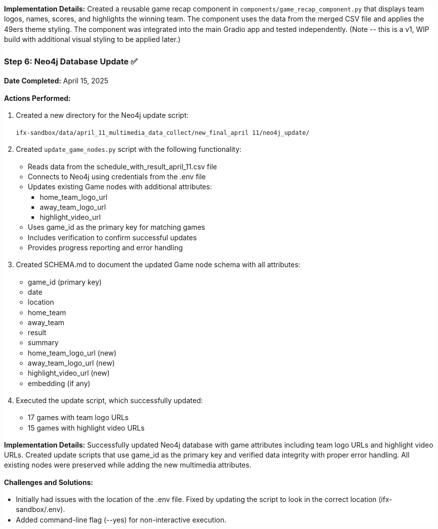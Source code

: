 **Implementation Details:**
Created a reusable game recap component in `components/game_recap_component.py` that displays team logos, names, scores, and highlights the winning team. The component uses the data from the merged CSV file and applies the 49ers theme styling. The component was integrated into the main Gradio app and tested independently. (Note -- this is a v1, WIP build with additional visual styling to be applied later.)

### Step 6: Neo4j Database Update ✅

**Date Completed:** April 15, 2025

**Actions Performed:**
1. Created a new directory for the Neo4j update script:
   ```
   ifx-sandbox/data/april_11_multimedia_data_collect/new_final_april 11/neo4j_update/
   ```

2. Created `update_game_nodes.py` script with the following functionality:
   - Reads data from the schedule_with_result_april_11.csv file
   - Connects to Neo4j using credentials from the .env file
   - Updates existing Game nodes with additional attributes:
     - home_team_logo_url
     - away_team_logo_url
     - highlight_video_url
   - Uses game_id as the primary key for matching games
   - Includes verification to confirm successful updates
   - Provides progress reporting and error handling

3. Created SCHEMA.md to document the updated Game node schema with all attributes:
   - game_id (primary key)
   - date
   - location
   - home_team
   - away_team
   - result
   - summary
   - home_team_logo_url (new)
   - away_team_logo_url (new)
   - highlight_video_url (new)
   - embedding (if any)

4. Executed the update script, which successfully updated:
   - 17 games with team logo URLs
   - 15 games with highlight video URLs

**Implementation Details:**
Successfully updated Neo4j database with game attributes including team logo URLs and highlight video URLs. Created update scripts that use game_id as the primary key and verified data integrity with proper error handling. All existing nodes were preserved while adding the new multimedia attributes.

**Challenges and Solutions:**
- Initially had issues with the location of the .env file. Fixed by updating the script to look in the correct location (ifx-sandbox/.env).
- Added command-line flag (--yes) for non-interactive execution.
